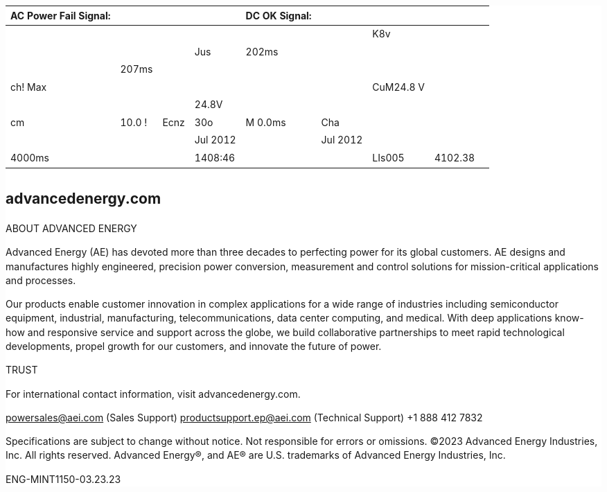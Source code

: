 |AC Power Fail Signal:| | | |DC OK Signal:| | | | |
|---|---|---|---|---|---|---|---|---|
| | | | | | |K8v| | |
| | | |Jus|202ms| | | | |
| |207ms| | | | | | | |
|ch! Max| | | | | |CuM24.8 V| | |
| | | |24.8V| | | | | |
|cm|10.0 !|Ecnz|30o|M 0.0ms|Cha| | | |
| | | |Jul 2012| |Jul 2012| | | |
|4000ms| | |1408:46| | |LIs005|4102.38| |

advancedenergy.com
---
ABOUT ADVANCED ENERGY

Advanced Energy (AE) has devoted more than three decades to perfecting power for its global customers. AE designs and manufactures highly engineered, precision power conversion, measurement and control solutions for mission-critical applications and processes.

Our products enable customer innovation in complex applications for a wide range of industries including semiconductor equipment, industrial, manufacturing, telecommunications, data center computing, and medical. With deep applications know-how and responsive service and support across the globe, we build collaborative partnerships to meet rapid technological developments, propel growth for our customers, and innovate the future of power.

TRUST

For international contact information, visit advancedenergy.com.

powersales@aei.com (Sales Support)
productsupport.ep@aei.com (Technical Support)
+1 888 412 7832

Specifications are subject to change without notice. Not responsible for errors or omissions. ©2023 Advanced Energy Industries, Inc. All rights reserved. Advanced Energy®, and AE® are U.S. trademarks of Advanced Energy Industries, Inc.

ENG-MINT1150-03.23.23